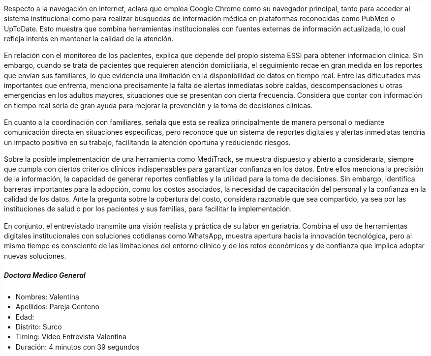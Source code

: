   Respecto a la navegación en internet, aclara que emplea Google Chrome como su navegador principal, tanto para acceder al sistema institucional como para realizar búsquedas de información médica en plataformas reconocidas como PubMed o UpToDate. Esto muestra que combina herramientas institucionales con fuentes externas de información actualizada, lo cual refleja interés en mantener la calidad de la atención.

  En relación con el monitoreo de los pacientes, explica que depende del propio sistema ESSI para obtener información clínica. Sin embargo, cuando se trata de pacientes que requieren atención domiciliaria, el seguimiento recae en gran medida en los reportes que envían sus familiares, lo que evidencia una limitación en la disponibilidad de datos en tiempo real. Entre las dificultades más importantes que enfrenta, menciona precisamente la falta de alertas inmediatas sobre caídas, descompensaciones u otras emergencias en los adultos mayores, situaciones que se presentan con cierta frecuencia. Considera que contar con información en tiempo real sería de gran ayuda para mejorar la prevención y la toma de decisiones clínicas.

  En cuanto a la coordinación con familiares, señala que esta se realiza principalmente de manera personal o mediante comunicación directa en situaciones específicas, pero reconoce que un sistema de reportes digitales y alertas inmediatas tendría un impacto positivo en su trabajo, facilitando la atención oportuna y reduciendo riesgos.

  Sobre la posible implementación de una herramienta como MediTrack, se muestra dispuesto y abierto a considerarla, siempre que cumpla con ciertos criterios clínicos indispensables para garantizar confianza en los datos. Entre ellos menciona la precisión de la información, la capacidad de generar reportes confiables y la utilidad para la toma de decisiones. Sin embargo, identifica barreras importantes para la adopción, como los costos asociados, la necesidad de capacitación del personal y la confianza en la calidad de los datos. Ante la pregunta sobre la cobertura del costo, considera razonable que sea compartido, ya sea por las instituciones de salud o por los pacientes y sus familias, para facilitar la implementación.

  En conjunto, el entrevistado transmite una visión realista y práctica de su labor en geriatría. Combina el uso de herramientas digitales institucionales con soluciones cotidianas como WhatsApp, muestra apertura hacia la innovación tecnológica, pero al mismo tiempo es consciente de las limitaciones del entorno clínico y de los retos económicos y de confianza que implica adoptar nuevas soluciones.

##### Doctora Medico General

- Nombres: Valentina
- Apellidos: Pareja Centeno
- Edad:
- Distrito: Surco
- Timing: [Video Entrevista Valentina](https://shorturl.at/dWUuF)
- Duración: 4 minutos con 39 segundos
